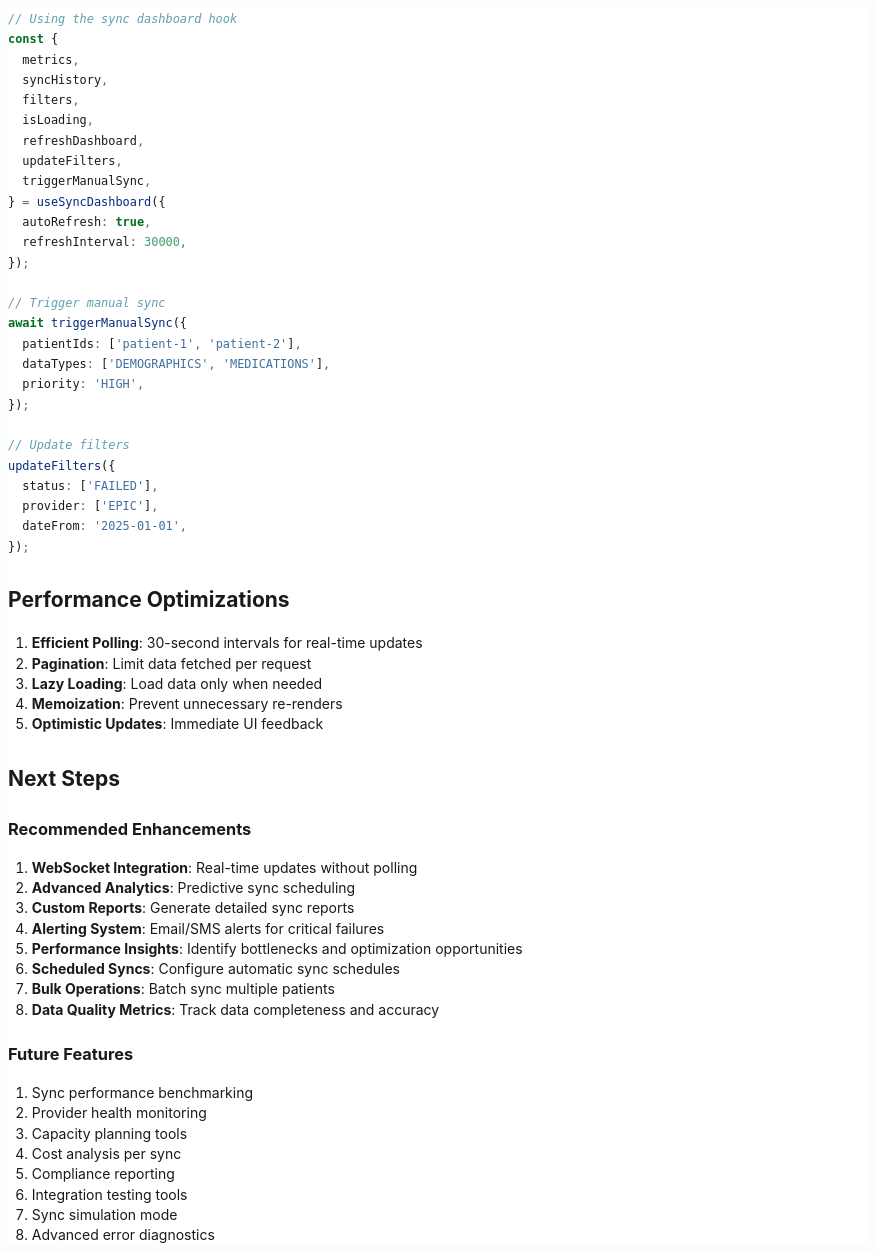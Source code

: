 ```typescript
// Using the sync dashboard hook
const {
  metrics,
  syncHistory,
  filters,
  isLoading,
  refreshDashboard,
  updateFilters,
  triggerManualSync,
} = useSyncDashboard({
  autoRefresh: true,
  refreshInterval: 30000,
});

// Trigger manual sync
await triggerManualSync({
  patientIds: ['patient-1', 'patient-2'],
  dataTypes: ['DEMOGRAPHICS', 'MEDICATIONS'],
  priority: 'HIGH',
});

// Update filters
updateFilters({
  status: ['FAILED'],
  provider: ['EPIC'],
  dateFrom: '2025-01-01',
});
```

## Performance Optimizations

1. **Efficient Polling**: 30-second intervals for real-time updates
2. **Pagination**: Limit data fetched per request
3. **Lazy Loading**: Load data only when needed
4. **Memoization**: Prevent unnecessary re-renders
5. **Optimistic Updates**: Immediate UI feedback

## Next Steps

### Recommended Enhancements
1. **WebSocket Integration**: Real-time updates without polling
2. **Advanced Analytics**: Predictive sync scheduling
3. **Custom Reports**: Generate detailed sync reports
4. **Alerting System**: Email/SMS alerts for critical failures
5. **Performance Insights**: Identify bottlenecks and optimization opportunities
6. **Scheduled Syncs**: Configure automatic sync schedules
7. **Bulk Operations**: Batch sync multiple patients
8. **Data Quality Metrics**: Track data completeness and accuracy

### Future Features
1. Sync performance benchmarking
2. Provider health monitoring
3. Capacity planning tools
4. Cost analysis per sync
5. Compliance reporting
6. Integration testing tools
7. Sync simulation mode
8. Advanced error diagnostics
